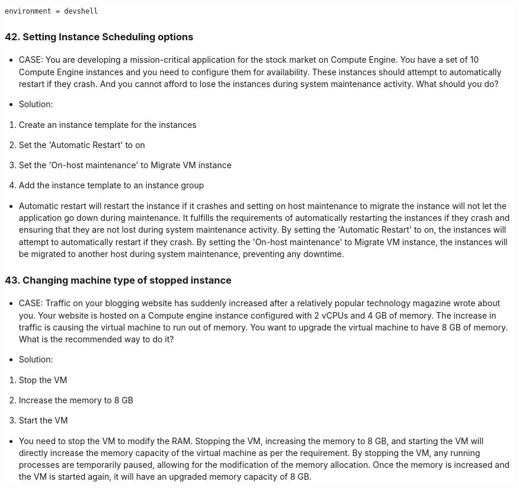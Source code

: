 ```
environment = devshell
```


### 42. Setting Instance Scheduling options

- CASE: You are developing a mission-critical application for the stock market on Compute Engine. You have a set of 10 Compute Engine instances and you need to configure them for availability. These instances should attempt to automatically restart if they crash. And you cannot afford to lose the instances during system maintenance activity. What should you do?


- Solution:

1. Create an instance template for the instances

2. Set the 'Automatic Restart' to on

3. Set the 'On-host maintenance' to Migrate VM instance

4. Add the instance template to an instance group


- Automatic restart will restart the instance if it crashes and setting on host maintenance to migrate the instance will not let the application go down during maintenance. It fulfills the requirements of automatically restarting the instances if they crash and ensuring that they are not lost during system maintenance activity. By setting the 'Automatic Restart' to on, the instances will attempt to automatically restart if they crash. By setting the 'On-host maintenance' to Migrate VM instance, the instances will be migrated to another host during system maintenance, preventing any downtime.



### 43. Changing machine type of stopped instance

- CASE: Traffic on your blogging website has suddenly increased after a relatively popular technology magazine wrote about you. Your website is hosted on a Compute engine instance configured with 2 vCPUs and 4 GB of memory. The increase in traffic is causing the virtual machine to run out of memory. You want to upgrade the virtual machine to have 8 GB of memory. What is the recommended way to do it?


- Solution:

1. Stop the VM

2. Increase the memory to 8 GB

3. Start the VM


- You need to stop the VM to modify the RAM. Stopping the VM, increasing the memory to 8 GB, and starting the VM will directly increase the memory capacity of the virtual machine as per the requirement. By stopping the VM, any running processes are temporarily paused, allowing for the modification of the memory allocation. Once the memory is increased and the VM is started again, it will have an upgraded memory capacity of 8 GB.






